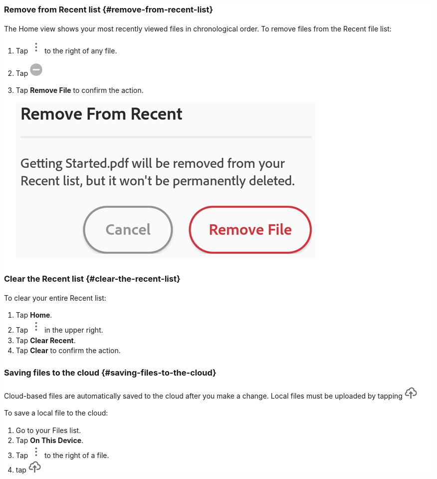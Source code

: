 
### Remove from Recent list {#remove-from-recent-list}

The Home view shows your most recently viewed files in chronological order. To remove files from the Recent file list:

1. Tap ![image](./images/overflowicon.png) to the right of any file. 
1. Tap ![image](./images/clearsigicon.png) 
1. Tap **Remove File** to confirm the action.

   ![image](./images/removefromrecent.png)

### Clear the Recent list {#clear-the-recent-list}

To clear your entire Recent list: 

1. Tap **Home**. 
1. Tap ![image](./images/overflowicon.png) in the upper right. 
1. Tap **Clear Recent**. 
1. Tap **Clear** to confirm the action. 

### Saving files to the cloud {#saving-files-to-the-cloud}

Cloud-based files are automatically saved to the cloud after you make a change. Local files must be uploaded by tapping ![image](./images/savetocloudicon.png)

To save a local file to the cloud: 

1. Go to your Files list. 
1. Tap **On This Device**. 
1. Tap ![image](./images/overflowicon.png) to the right of a file.
1. tap ![image](./images/savetocloudicon.png)
